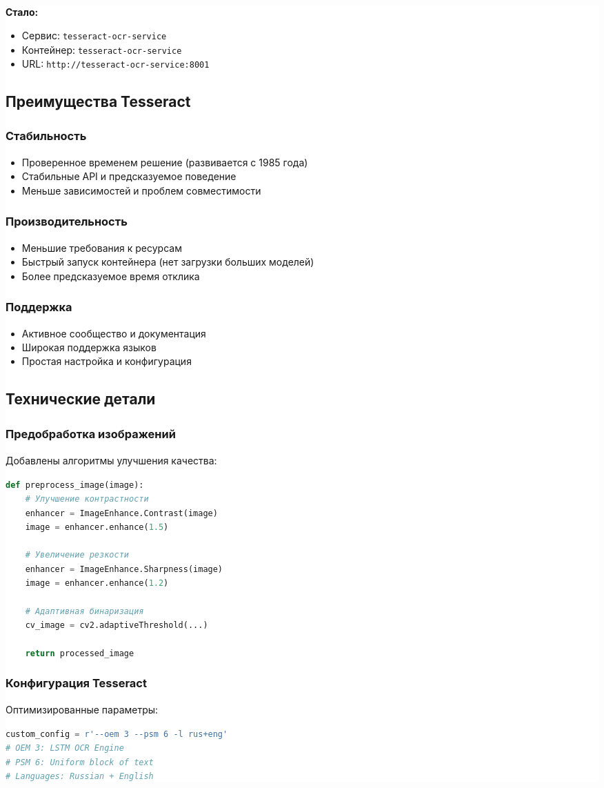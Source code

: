 **Стало:**
- Сервис: `tesseract-ocr-service`
- Контейнер: `tesseract-ocr-service`
- URL: `http://tesseract-ocr-service:8001`

## Преимущества Tesseract

### Стабильность
- Проверенное временем решение (развивается с 1985 года)
- Стабильные API и предсказуемое поведение
- Меньше зависимостей и проблем совместимости

### Производительность
- Меньшие требования к ресурсам
- Быстрый запуск контейнера (нет загрузки больших моделей)
- Более предсказуемое время отклика

### Поддержка
- Активное сообщество и документация
- Широкая поддержка языков
- Простая настройка и конфигурация

## Технические детали

### Предобработка изображений
Добавлены алгоритмы улучшения качества:
```python
def preprocess_image(image):
    # Улучшение контрастности
    enhancer = ImageEnhance.Contrast(image)
    image = enhancer.enhance(1.5)
    
    # Увеличение резкости
    enhancer = ImageEnhance.Sharpness(image)
    image = enhancer.enhance(1.2)
    
    # Адаптивная бинаризация
    cv_image = cv2.adaptiveThreshold(...)
    
    return processed_image
```

### Конфигурация Tesseract
Оптимизированные параметры:
```python
custom_config = r'--oem 3 --psm 6 -l rus+eng'
# OEM 3: LSTM OCR Engine
# PSM 6: Uniform block of text
# Languages: Russian + English
```
